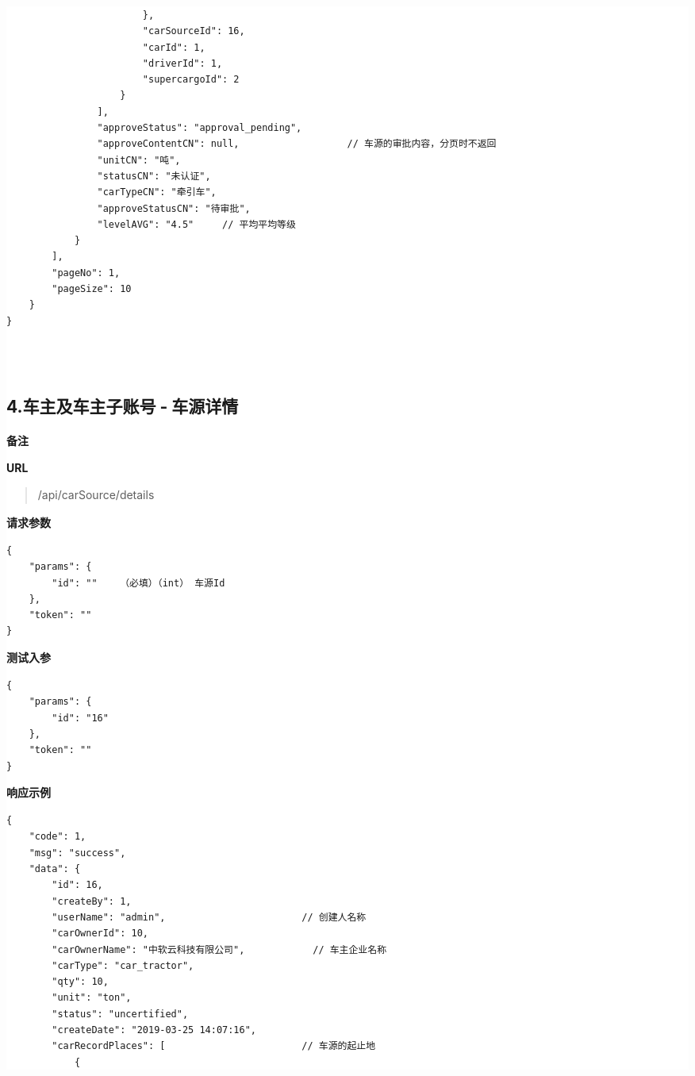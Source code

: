	                        },
			                "carSourceId": 16,
			                "carId": 1,
			                "driverId": 1,
			                "supercargoId": 2
			            }
			        ],
	                "approveStatus": "approval_pending",
	                "approveContentCN": null,					// 车源的审批内容，分页时不返回
	                "unitCN": "吨",
	                "statusCN": "未认证",
	                "carTypeCN": "牵引车",
	                "approveStatusCN": "待审批",
	                "levelAVG": "4.5"     // 平均平均等级
	            }
	        ],
	        "pageNo": 1,
	        "pageSize": 10
	    }
	}

<br><br>


## 4.车主及车主子账号 - 车源详情 ##

**备注**


**URL**
>/api/carSource/details

**请求参数**

    {
    	"params": {    
            "id": ""	（必填）（int） 车源Id
    	},
    	"token": ""
	}
	
**测试入参**

	{
	    "params": {
	        "id": "16"
	    },
	    "token": ""
	}

**响应示例**

	{
	    "code": 1,
	    "msg": "success",
	    "data": {
	        "id": 16,
	        "createBy": 1,
	        "userName": "admin",						// 创建人名称
	        "carOwnerId": 10,
	        "carOwnerName": "中软云科技有限公司",			// 车主企业名称
	        "carType": "car_tractor",
	        "qty": 10,
	        "unit": "ton",
	        "status": "uncertified",
	        "createDate": "2019-03-25 14:07:16",
	        "carRecordPlaces": [						// 车源的起止地
	            {